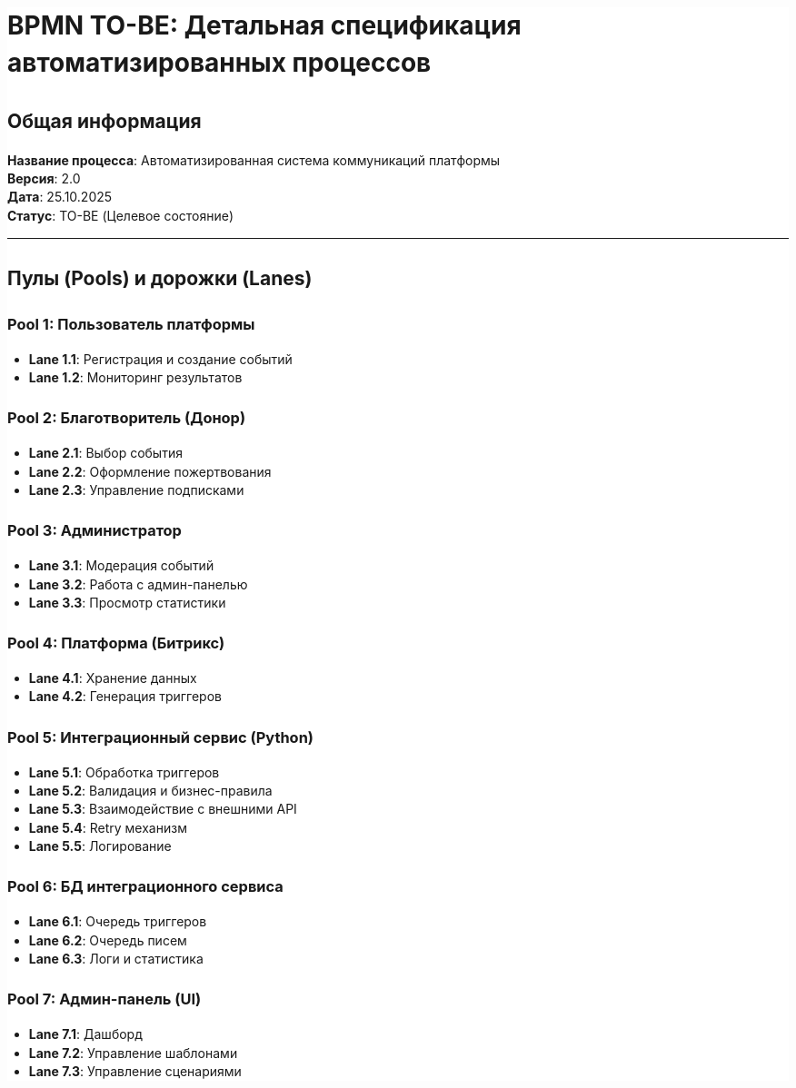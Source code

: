 # BPMN TO-BE: Детальная спецификация автоматизированных процессов

## Общая информация

**Название процесса**: Автоматизированная система коммуникаций платформы  
**Версия**: 2.0  
**Дата**: 25.10.2025  
**Статус**: TO-BE (Целевое состояние)

---

## Пулы (Pools) и дорожки (Lanes)

### Pool 1: Пользователь платформы
- **Lane 1.1**: Регистрация и создание событий
- **Lane 1.2**: Мониторинг результатов

### Pool 2: Благотворитель (Донор)
- **Lane 2.1**: Выбор события
- **Lane 2.2**: Оформление пожертвования
- **Lane 2.3**: Управление подписками

### Pool 3: Администратор
- **Lane 3.1**: Модерация событий
- **Lane 3.2**: Работа с админ-панелью
- **Lane 3.3**: Просмотр статистики

### Pool 4: Платформа (Битрикс)
- **Lane 4.1**: Хранение данных
- **Lane 4.2**: Генерация триггеров

### Pool 5: Интеграционный сервис (Python)
- **Lane 5.1**: Обработка триггеров
- **Lane 5.2**: Валидация и бизнес-правила
- **Lane 5.3**: Взаимодействие с внешними API
- **Lane 5.4**: Retry механизм
- **Lane 5.5**: Логирование

### Pool 6: БД интеграционного сервиса
- **Lane 6.1**: Очередь триггеров
- **Lane 6.2**: Очередь писем
- **Lane 6.3**: Логи и статистика

### Pool 7: Админ-панель (UI)
- **Lane 7.1**: Дашборд
- **Lane 7.2**: Управление шаблонами
- **Lane 7.3**: Управление сценариями
